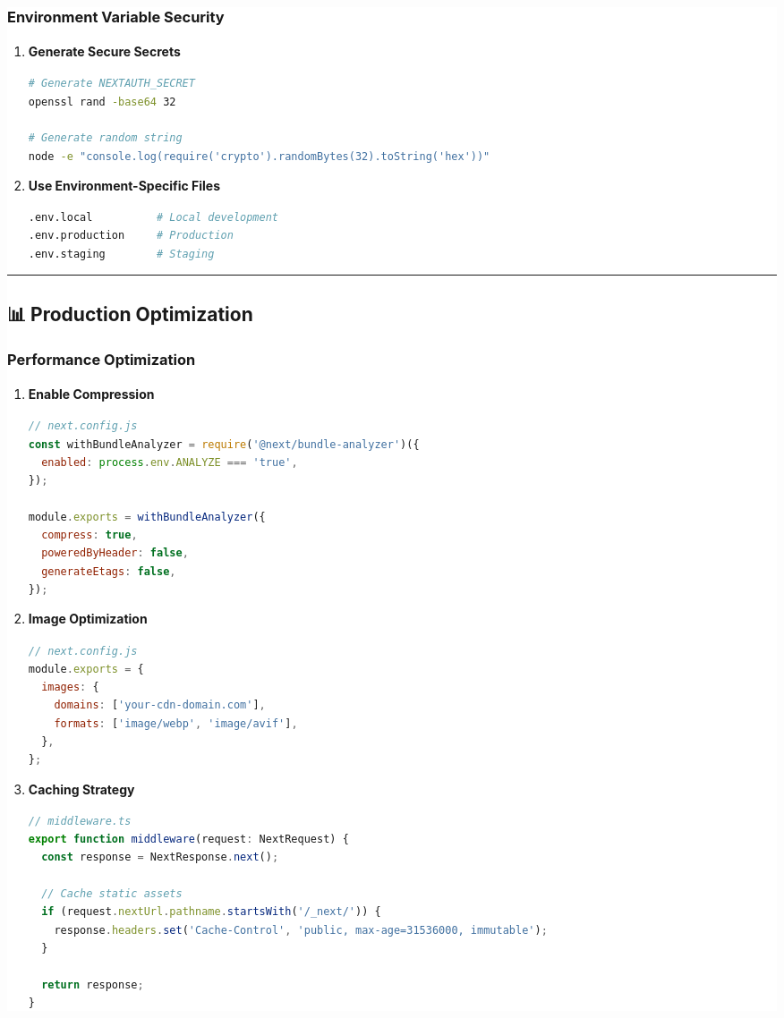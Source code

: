 ### Environment Variable Security

1. **Generate Secure Secrets**
   ```bash
   # Generate NEXTAUTH_SECRET
   openssl rand -base64 32
   
   # Generate random string
   node -e "console.log(require('crypto').randomBytes(32).toString('hex'))"
   ```

2. **Use Environment-Specific Files**
   ```bash
   .env.local          # Local development
   .env.production     # Production
   .env.staging        # Staging
   ```

---

## 📊 Production Optimization

### Performance Optimization

1. **Enable Compression**
   ```javascript
   // next.config.js
   const withBundleAnalyzer = require('@next/bundle-analyzer')({
     enabled: process.env.ANALYZE === 'true',
   });

   module.exports = withBundleAnalyzer({
     compress: true,
     poweredByHeader: false,
     generateEtags: false,
   });
   ```

2. **Image Optimization**
   ```javascript
   // next.config.js
   module.exports = {
     images: {
       domains: ['your-cdn-domain.com'],
       formats: ['image/webp', 'image/avif'],
     },
   };
   ```

3. **Caching Strategy**
   ```javascript
   // middleware.ts
   export function middleware(request: NextRequest) {
     const response = NextResponse.next();
     
     // Cache static assets
     if (request.nextUrl.pathname.startsWith('/_next/')) {
       response.headers.set('Cache-Control', 'public, max-age=31536000, immutable');
     }
     
     return response;
   }
   ```
